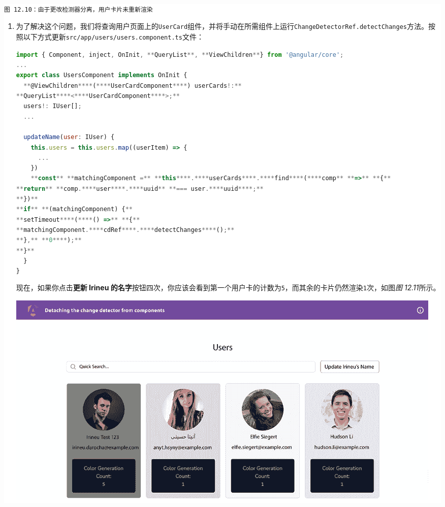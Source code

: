     图 12.10：由于更改检测器分离，用户卡片未重新渲染

1.  为了解决这个问题，我们将查询用户页面上的`UserCard`组件，并将手动在所需组件上运行`ChangeDetectorRef.detectChanges`方法。按照以下方式更新`src/app/users/users.component.ts`文件：

    ```js
    import { Component, inject, OnInit, **QueryList**, **ViewChildren**} from '@angular/core';
    ...
    export class UsersComponent implements OnInit {
      **@ViewChildren****(****UserCardComponent****) userCards!:**
    **QueryList****<****UserCardComponent****>;**
      users!: IUser[];
      ...

      updateName(user: IUser) {
        this.users = this.users.map((userItem) => {
          ...
        })
        **const** **matchingComponent =** **this****.****userCards****.****find****(****comp** **=>** **{**
    **return** **comp.****user****.****uuid** **=== user.****uuid****;**
    **})**
    **if** **(matchingComponent) {**
    **setTimeout****(****() =>** **{**
    **matchingComponent.****cdRef****.****detectChanges****();**
    **},** **0****);**
    **}**
      }
    } 
    ```

    现在，如果你点击**更新 Irineu 的名字**按钮四次，你应该会看到第一个用户卡的计数为`5`，而其余的卡片仍然渲染`1`次，如图*图 12.11*所示。

    ![图片](img/B18469_12_11.png)
